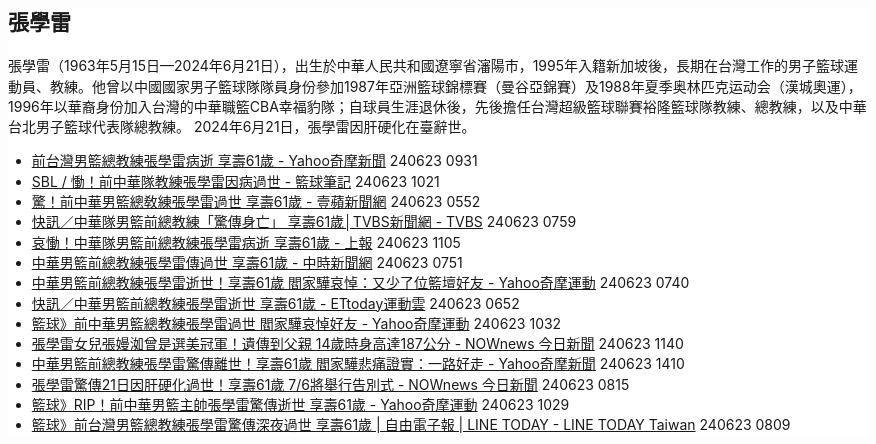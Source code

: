 ## 張學雷

張學雷（1963年5月15日—2024年6月21日），出生於中華人民共和國遼寧省瀋陽市，1995年入籍新加坡後，長期在台灣工作的男子籃球運動員、教練。他曾以中國國家男子籃球隊隊員身份參加1987年亞洲籃球錦標賽（曼谷亞錦賽）及1988年夏季奥林匹克运动会（漢城奧運），1996年以華裔身份加入台灣的中華職籃CBA幸福豹隊；自球員生涯退休後，先後擔任台灣超級籃球聯賽裕隆籃球隊教練、總教練，以及中華台北男子籃球代表隊總教練。
2024年6月21日，張學雷因肝硬化在臺辭世。
- [前台灣男籃總教練張學雷病逝 享壽61歲 - Yahoo奇摩新聞](https://news.google.com/rss/articles/CBMivAFodHRwczovL3R3Lm5ld3MueWFob28uY29tLyVFNSU4OSU4RCVFNSU4RiVCMCVFNyU4MSVBMyVFNyU5NCVCNyVFNyVCMSU4MyVFNyVCOCVCRCVFNiU5NSU5OSVFNyVCNyVCNCVFNSVCQyVCNSVFNSVBRCVCOCVFOSU5QiVCNyVFNyU5NyU4NSVFOSU4MCU5RC0lRTQlQkElQUIlRTUlQTMlQkQ2MSVFNiVBRCVCMi0wMTMxMTQ4NzEuaHRtbNIBAA?oc=5 "前台灣男籃總教練張學雷病逝 享壽61歲 - Yahoo奇摩新聞") 240623 0931
- [SBL / 慟！前中華隊教練張學雷因病過世 - 籃球筆記](https://news.google.com/rss/articles/CBMi1gFodHRwczovL2Jhc2tldGJhbGwuYmlqaS5jby9pbmRleC5waHA_cT1uZXdzJmFjdD1pbmZvJmlkPTM2NjEwJnN1YnRpdGxlPVNCTCslMkYrJUU2JTg1JTlGJUVGJUJDJTgxJUU1JTg5JThEJUU0JUI4JUFEJUU4JThGJUFGJUU5JTlBJThBJUU2JTk1JTk5JUU3JUI3JUI0JUU1JUJDJUI1JUU1JUFEJUI4JUU5JTlCJUI3JUU1JTlCJUEwJUU3JTk3JTg1JUU5JTgxJThFJUU0JUI4JTk20gEA?oc=5 "SBL / 慟！前中華隊教練張學雷因病過世 - 籃球筆記") 240623 1021
- [驚！前中華男籃總敎練張學雷過世 享壽61歲 - 壹蘋新聞網](https://news.google.com/rss/articles/CBMiSWh0dHBzOi8vdHcubmV4dGFwcGxlLmNvbS9zcG9ydHMvMjAyNDA2MjMvRUI4RjUyNjFGNzE3MkM0RTFGMjg5Q0ExNjc0OEIzOTDSAQA?oc=5 "驚！前中華男籃總敎練張學雷過世 享壽61歲 - 壹蘋新聞網") 240623 0552
- [快訊／中華隊男籃前總教練「驚傳身亡」 享壽61歲│TVBS新聞網 - TVBS](https://news.google.com/rss/articles/CBMiJ2h0dHBzOi8vbmV3cy50dmJzLmNvbS50dy9zcG9ydHMvMjUyNjA4N9IBK2h0dHBzOi8vbmV3cy50dmJzLmNvbS50dy9hbXAvc3BvcnRzLzI1MjYwODc?oc=5 "快訊／中華隊男籃前總教練「驚傳身亡」 享壽61歲│TVBS新聞網 - TVBS") 240623 0759
- [哀慟！中華隊男籃前總教練張學雷病逝 享壽61歲 - 上報](https://news.google.com/rss/articles/CBMiPGh0dHBzOi8vd3d3LnVwbWVkaWEubWcvbmV3c19pbmZvLnBocD9UeXBlPTI0JlNlcmlhbE5vPTIwNDU5NtIBAA?oc=5 "哀慟！中華隊男籃前總教練張學雷病逝 享壽61歲 - 上報") 240623 1105
- [中華男籃前總教練張學雷傳過世 享壽61歲 - 中時新聞網](https://news.google.com/rss/articles/CBMiPWh0dHBzOi8vd3d3LmNoaW5hdGltZXMuY29tL3JlYWx0aW1lbmV3cy8yMDI0MDYyMzAwMDgzOC0yNjA0MDPSAUFodHRwczovL3d3dy5jaGluYXRpbWVzLmNvbS9hbXAvcmVhbHRpbWVuZXdzLzIwMjQwNjIzMDAwODM4LTI2MDQwMw?oc=5 "中華男籃前總教練張學雷傳過世 享壽61歲 - 中時新聞網") 240623 0751
- [中華男籃前總教練張學雷逝世！享壽61歲 閻家驊哀悼：又少了位籃壇好友 - Yahoo奇摩運動](https://news.google.com/rss/articles/CBMiugJodHRwczovL3R3LnNwb3J0cy55YWhvby5jb20vbmV3cy8lRTQlQjglQUQlRTglOEYlQUYlRTclOTQlQjclRTclQjElODMlRTUlODklOEQlRTclQjglQkQlRTYlOTUlOTklRTclQjclQjQlRTUlQkMlQjUlRTUlQUQlQjglRTklOUIlQjclRTklODAlOUQlRTQlQjglOTYtJUU0JUJBJUFCJUU1JUEzJUJENjElRTYlQUQlQjItJUU5JTk2JUJCJUU1JUFFJUI2JUU5JUE5JThBJUU1JTkzJTgwJUU2JTgyJUJDLSVFNSU4RiU4OCVFNSVCMCU5MSVFNCVCQSU4NiVFNCVCRCU4RCVFNyVCMSU4MyVFNSVBMyU4NyVFNSVBNSVCRCVFNSU4RiU4Qi0yMzQwMTc4MTAuaHRtbNIBAA?oc=5 "中華男籃前總教練張學雷逝世！享壽61歲 閻家驊哀悼：又少了位籃壇好友 - Yahoo奇摩運動") 240623 0740
- [快訊／中華男籃前總教練張學雷逝世 享壽61歲 - ETtoday運動雲](https://news.google.com/rss/articles/CBMiJ2h0dHBzOi8vc3BvcnRzLmV0dG9kYXkubmV0L25ld3MvMjc2MzIwOdIBPGh0dHBzOi8vc3BvcnRzLmV0dG9kYXkubmV0L2FtcC9hbXBfbmV3cy5waHA3P25ld3NfaWQ9Mjc2MzIwOQ?oc=5 "快訊／中華男籃前總教練張學雷逝世 享壽61歲 - ETtoday運動雲") 240623 0652
- [籃球》前中華男籃總教練張學雷過世 閻家驊哀悼好友 - Yahoo奇摩運動](https://news.google.com/rss/articles/CBMi-AFodHRwczovL3R3LnNwb3J0cy55YWhvby5jb20vbmV3cy8lRTclQjElODMlRTclOTAlODMtJUU1JTg5JThEJUU0JUI4JUFEJUU4JThGJUFGJUU3JTk0JUI3JUU3JUIxJTgzJUU3JUI4JUJEJUU2JTk1JTk5JUU3JUI3JUI0JUU1JUJDJUI1JUU1JUFEJUI4JUU5JTlCJUI3JUU5JTgxJThFJUU0JUI4JTk2LSVFOSU5NiVCQiVFNSVBRSVCNiVFOSVBOSU4QSVFNSU5MyU4MCVFNiU4MiVCQyVFNSVBNSVCRCVFNSU4RiU4Qi0wMjIyMzg5MjEuaHRtbNIBAA?oc=5 "籃球》前中華男籃總教練張學雷過世 閻家驊哀悼好友 - Yahoo奇摩運動") 240623 1032
- [張學雷女兒張嫚洳曾是選美冠軍！遺傳到父親 14歲時身高達187公分 - NOWnews 今日新聞](https://news.google.com/rss/articles/CBMiJGh0dHBzOi8vd3d3Lm5vd25ld3MuY29tL25ld3MvNjQ1NTI3MNIBKGh0dHBzOi8vd3d3Lm5vd25ld3MuY29tL2FtcC9uZXdzLzY0NTUyNzA?oc=5 "張學雷女兒張嫚洳曾是選美冠軍！遺傳到父親 14歲時身高達187公分 - NOWnews 今日新聞") 240623 1140
- [中華男籃前總教練張學雷驚傳離世！享壽61歲 閻家驊悲痛證實：一路好走 - Yahoo奇摩新聞](https://news.google.com/rss/articles/CBMiqgJodHRwczovL3R3Lm5ld3MueWFob28uY29tLyVFNCVCOCVBRCVFOCU4RiVBRiVFNyU5NCVCNyVFNyVCMSU4MyVFNSU4OSU4RCVFNyVCOCVCRCVFNiU5NSU5OSVFNyVCNyVCNCVFNSVCQyVCNSVFNSVBRCVCOCVFOSU5QiVCNyVFOSVBOSU5QSVFNSU4MiVCMyVFOSU5QiVBMiVFNCVCOCU5Ni0lRTQlQkElQUIlRTUlQTMlQkQ2MSVFNiVBRCVCMi0lRTklOTYlQkIlRTUlQUUlQjYlRTklQTklOEElRTYlODIlQjIlRTclOTclOUIlRTglQUQlODklRTUlQUYlQTYtJUU4JUI3JUFGJUU1JUE1JUJEJUU4JUI1JUIwLTA1NTEzOTI3My5odG1s0gEA?oc=5 "中華男籃前總教練張學雷驚傳離世！享壽61歲 閻家驊悲痛證實：一路好走 - Yahoo奇摩新聞") 240623 1410
- [張學雷驚傳21日因肝硬化過世！享壽61歲 7/6將舉行告別式 - NOWnews 今日新聞](https://news.google.com/rss/articles/CBMiJGh0dHBzOi8vd3d3Lm5vd25ld3MuY29tL25ld3MvNjQ1NTE4MNIBKGh0dHBzOi8vd3d3Lm5vd25ld3MuY29tL2FtcC9uZXdzLzY0NTUxODA?oc=5 "張學雷驚傳21日因肝硬化過世！享壽61歲 7/6將舉行告別式 - NOWnews 今日新聞") 240623 0815
- [籃球》RIP！前中華男籃主帥張學雷驚傳逝世 享壽61歲 - Yahoo奇摩運動](https://news.google.com/rss/articles/CBMi4wFodHRwczovL3R3LnNwb3J0cy55YWhvby5jb20vbmV3cy8lRTclQjElODMlRTclOTAlODMtcmlwLSVFNSU4OSU4RCVFNCVCOCVBRCVFOCU4RiVBRiVFNyU5NCVCNyVFNyVCMSU4MyVFNCVCOCVCQiVFNSVCOCVBNSVFNSVCQyVCNSVFNSVBRCVCOCVFOSU5QiVCNyVFOSVBOSU5QSVFNSU4MiVCMyVFOSU4MCU5RCVFNCVCOCU5Ni0lRTQlQkElQUIlRTUlQTMlQkQ2MSVFNiVBRCVCMi0wMTU1MzMxOTMuaHRtbNIBAA?oc=5 "籃球》RIP！前中華男籃主帥張學雷驚傳逝世 享壽61歲 - Yahoo奇摩運動") 240623 1029
- [籃球》前台灣男籃總教練張學雷驚傳深夜過世 享壽61歲 | 自由電子報 | LINE TODAY - LINE TODAY Taiwan](https://news.google.com/rss/articles/CBMiL2h0dHBzOi8vdG9kYXkubGluZS5tZS90dy92Mi9hbXAvYXJ0aWNsZS9hR2p6TGVP0gEvaHR0cHM6Ly90b2RheS5saW5lLm1lL3R3L3YyL2FtcC9hcnRpY2xlL2FHanpMZU8?oc=5 "籃球》前台灣男籃總教練張學雷驚傳深夜過世 享壽61歲 | 自由電子報 | LINE TODAY - LINE TODAY Taiwan") 240623 0809